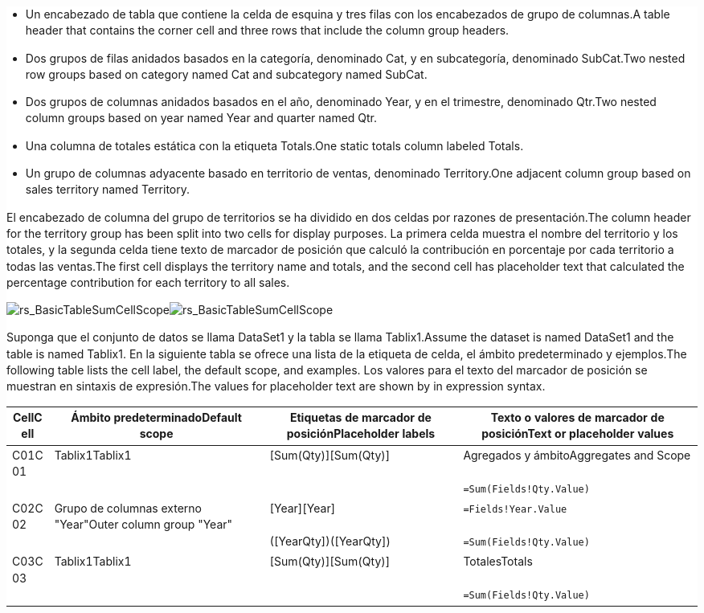 -   <span data-ttu-id="01f58-183">Un encabezado de tabla que contiene la celda de esquina y tres filas con los encabezados de grupo de columnas.</span><span class="sxs-lookup"><span data-stu-id="01f58-183">A table header that contains the corner cell and three rows that include the column group headers.</span></span>  
  
-   <span data-ttu-id="01f58-184">Dos grupos de filas anidados basados en la categoría, denominado Cat, y en subcategoría, denominado SubCat.</span><span class="sxs-lookup"><span data-stu-id="01f58-184">Two nested row groups based on category named Cat and subcategory named SubCat.</span></span>  
  
-   <span data-ttu-id="01f58-185">Dos grupos de columnas anidados basados en el año, denominado Year, y en el trimestre, denominado Qtr.</span><span class="sxs-lookup"><span data-stu-id="01f58-185">Two nested column groups based on year named Year and quarter named Qtr.</span></span>  
  
-   <span data-ttu-id="01f58-186">Una columna de totales estática con la etiqueta Totals.</span><span class="sxs-lookup"><span data-stu-id="01f58-186">One static totals column labeled Totals.</span></span>  
  
-   <span data-ttu-id="01f58-187">Un grupo de columnas adyacente basado en territorio de ventas, denominado Territory.</span><span class="sxs-lookup"><span data-stu-id="01f58-187">One adjacent column group based on sales territory named Territory.</span></span>  
  
 <span data-ttu-id="01f58-188">El encabezado de columna del grupo de territorios se ha dividido en dos celdas por razones de presentación.</span><span class="sxs-lookup"><span data-stu-id="01f58-188">The column header for the territory group has been split into two cells for display purposes.</span></span> <span data-ttu-id="01f58-189">La primera celda muestra el nombre del territorio y los totales, y la segunda celda tiene texto de marcador de posición que calculó la contribución en porcentaje por cada territorio a todas las ventas.</span><span class="sxs-lookup"><span data-stu-id="01f58-189">The first cell displays the territory name and totals, and the second cell has placeholder text that calculated the percentage contribution for each territory to all sales.</span></span>  
  
 <span data-ttu-id="01f58-190">![rs_BasicTableSumCellScope](../media/rs-basictablesumcellscope.gif "rs_BasicTableSumCellScope")</span><span class="sxs-lookup"><span data-stu-id="01f58-190">![rs_BasicTableSumCellScope](../media/rs-basictablesumcellscope.gif "rs_BasicTableSumCellScope")</span></span>  
  
 <span data-ttu-id="01f58-191">Suponga que el conjunto de datos se llama DataSet1 y la tabla se llama Tablix1.</span><span class="sxs-lookup"><span data-stu-id="01f58-191">Assume the dataset is named DataSet1 and the table is named Tablix1.</span></span> <span data-ttu-id="01f58-192">En la siguiente tabla se ofrece una lista de la etiqueta de celda, el ámbito predeterminado y ejemplos.</span><span class="sxs-lookup"><span data-stu-id="01f58-192">The following table lists the cell label, the default scope, and examples.</span></span> <span data-ttu-id="01f58-193">Los valores para el texto del marcador de posición se muestran en sintaxis de expresión.</span><span class="sxs-lookup"><span data-stu-id="01f58-193">The values for placeholder text are shown by in expression syntax.</span></span>  
  
|<span data-ttu-id="01f58-194">Cell</span><span class="sxs-lookup"><span data-stu-id="01f58-194">Cell</span></span>|<span data-ttu-id="01f58-195">Ámbito predeterminado</span><span class="sxs-lookup"><span data-stu-id="01f58-195">Default scope</span></span>|<span data-ttu-id="01f58-196">Etiquetas de marcador de posición</span><span class="sxs-lookup"><span data-stu-id="01f58-196">Placeholder labels</span></span>|<span data-ttu-id="01f58-197">Texto o valores de marcador de posición</span><span class="sxs-lookup"><span data-stu-id="01f58-197">Text or placeholder values</span></span>|  
|----------|-------------------|------------------------|--------------------------------|  
|<span data-ttu-id="01f58-198">C01</span><span class="sxs-lookup"><span data-stu-id="01f58-198">C01</span></span>|<span data-ttu-id="01f58-199">Tablix1</span><span class="sxs-lookup"><span data-stu-id="01f58-199">Tablix1</span></span>|<span data-ttu-id="01f58-200">[Sum(Qty)]</span><span class="sxs-lookup"><span data-stu-id="01f58-200">[Sum(Qty)]</span></span>|<span data-ttu-id="01f58-201">Agregados y ámbito</span><span class="sxs-lookup"><span data-stu-id="01f58-201">Aggregates and Scope</span></span><br /><br /> `=Sum(Fields!Qty.Value)`|  
|<span data-ttu-id="01f58-202">C02</span><span class="sxs-lookup"><span data-stu-id="01f58-202">C02</span></span>|<span data-ttu-id="01f58-203">Grupo de columnas externo "Year"</span><span class="sxs-lookup"><span data-stu-id="01f58-203">Outer column group "Year"</span></span>|<span data-ttu-id="01f58-204">[Year]</span><span class="sxs-lookup"><span data-stu-id="01f58-204">[Year]</span></span><br /><br /> <span data-ttu-id="01f58-205">([YearQty])</span><span class="sxs-lookup"><span data-stu-id="01f58-205">([YearQty])</span></span>|`=Fields!Year.Value`<br /><br /> `=Sum(Fields!Qty.Value)`|  
|<span data-ttu-id="01f58-206">C03</span><span class="sxs-lookup"><span data-stu-id="01f58-206">C03</span></span>|<span data-ttu-id="01f58-207">Tablix1</span><span class="sxs-lookup"><span data-stu-id="01f58-207">Tablix1</span></span>|<span data-ttu-id="01f58-208">[Sum(Qty)]</span><span class="sxs-lookup"><span data-stu-id="01f58-208">[Sum(Qty)]</span></span>|<span data-ttu-id="01f58-209">Totales</span><span class="sxs-lookup"><span data-stu-id="01f58-209">Totals</span></span><br /><br /> `=Sum(Fields!Qty.Value)`|  